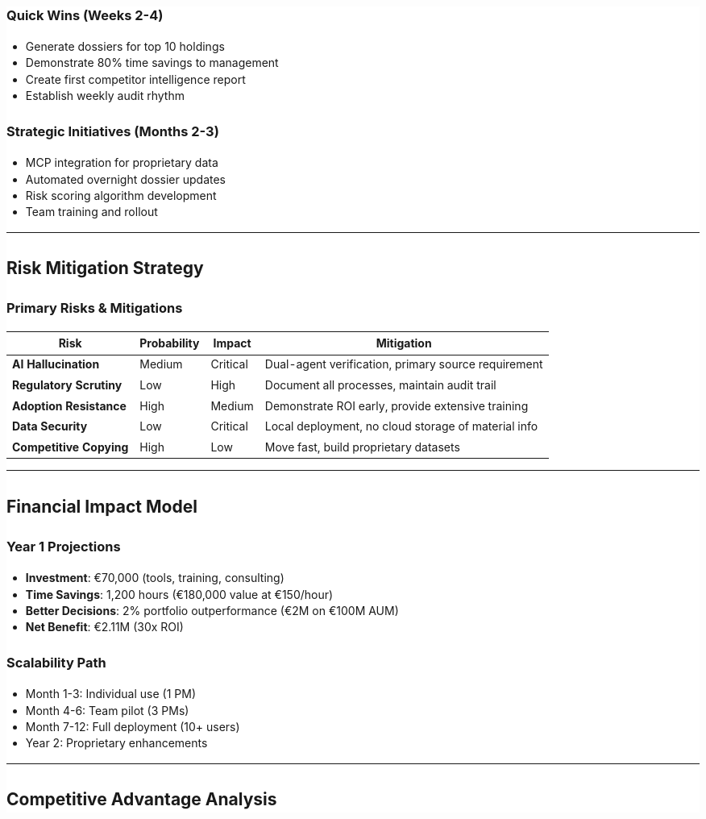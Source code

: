 ### Quick Wins (Weeks 2-4)
- Generate dossiers for top 10 holdings
- Demonstrate 80% time savings to management
- Create first competitor intelligence report
- Establish weekly audit rhythm

### Strategic Initiatives (Months 2-3)
- MCP integration for proprietary data
- Automated overnight dossier updates
- Risk scoring algorithm development
- Team training and rollout

---

## Risk Mitigation Strategy

### Primary Risks & Mitigations

| Risk | Probability | Impact | Mitigation |
|------|------------|--------|------------|
| **AI Hallucination** | Medium | Critical | Dual-agent verification, primary source requirement |
| **Regulatory Scrutiny** | Low | High | Document all processes, maintain audit trail |
| **Adoption Resistance** | High | Medium | Demonstrate ROI early, provide extensive training |
| **Data Security** | Low | Critical | Local deployment, no cloud storage of material info |
| **Competitive Copying** | High | Low | Move fast, build proprietary datasets |

---

## Financial Impact Model

### Year 1 Projections
- **Investment**: €70,000 (tools, training, consulting)
- **Time Savings**: 1,200 hours (€180,000 value at €150/hour)
- **Better Decisions**: 2% portfolio outperformance (€2M on €100M AUM)
- **Net Benefit**: €2.11M (30x ROI)

### Scalability Path
- Month 1-3: Individual use (1 PM)
- Month 4-6: Team pilot (3 PMs)
- Month 7-12: Full deployment (10+ users)
- Year 2: Proprietary enhancements

---

## Competitive Advantage Analysis
